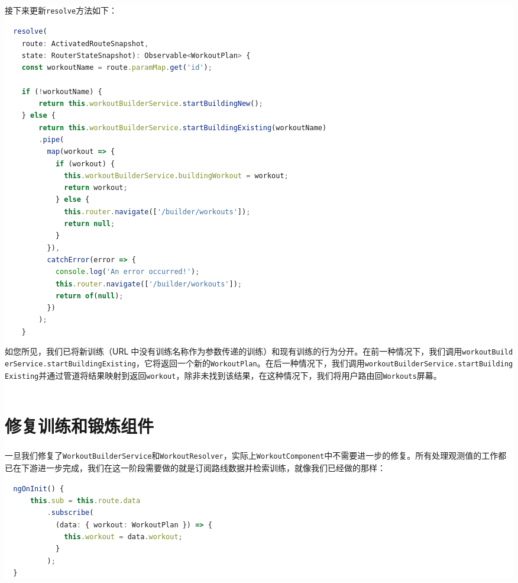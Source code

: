 接下来更新`resolve`方法如下：

```ts
  resolve(
    route: ActivatedRouteSnapshot,
    state: RouterStateSnapshot): Observable<WorkoutPlan> {
    const workoutName = route.paramMap.get('id');

    if (!workoutName) {
        return this.workoutBuilderService.startBuildingNew();
    } else {
        return this.workoutBuilderService.startBuildingExisting(workoutName)
        .pipe(
          map(workout => {
            if (workout) {
              this.workoutBuilderService.buildingWorkout = workout;
              return workout;
            } else {
              this.router.navigate(['/builder/workouts']);
              return null;
            }
          }),
          catchError(error => {
            console.log('An error occurred!');
            this.router.navigate(['/builder/workouts']);
            return of(null);
          })
        );
    }
```

如您所见，我们已将新训练（URL 中没有训练名称作为参数传递的训练）和现有训练的行为分开。在前一种情况下，我们调用`workoutBuilderService.startBuildingExisting`，它将返回一个新的`WorkoutPlan`。在后一种情况下，我们调用`workoutBuilderService.startBuildingExisting`并通过管道将结果映射到返回`workout`，除非未找到该结果，在这种情况下，我们将用户路由回`Workouts`屏幕。

<header></header>

# 修复训练和锻炼组件

一旦我们修复了`WorkoutBuilderService`和`WorkoutResolver`，实际上`WorkoutComponent`中不需要进一步的修复。所有处理观测值的工作都已在下游进一步完成，我们在这一阶段需要做的就是订阅路线数据并检索训练，就像我们已经做的那样：

```ts
  ngOnInit() {
      this.sub = this.route.data
          .subscribe(
            (data: { workout: WorkoutPlan }) => {
              this.workout = data.workout;
            }
          );
  }
```

